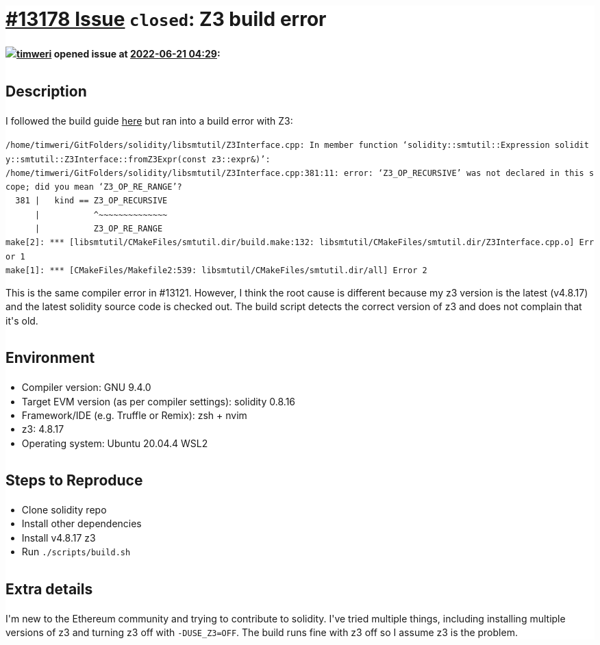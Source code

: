 # [\#13178 Issue](https://github.com/ethereum/solidity/issues/13178) `closed`: Z3 build error

#### <img src="https://avatars.githubusercontent.com/u/9196362?u=154113f5ba742f00f85069b182e0f89c75019637&v=4" width="50">[timweri](https://github.com/timweri) opened issue at [2022-06-21 04:29](https://github.com/ethereum/solidity/issues/13178):

## Description

I followed the build guide [here](https://docs.soliditylang.org/en/latest/installing-solidity.html#building-from-source) but ran into a build error with Z3:
```
/home/timweri/GitFolders/solidity/libsmtutil/Z3Interface.cpp: In member function ‘solidity::smtutil::Expression solidity::smtutil::Z3Interface::fromZ3Expr(const z3::expr&)’:
/home/timweri/GitFolders/solidity/libsmtutil/Z3Interface.cpp:381:11: error: ‘Z3_OP_RECURSIVE’ was not declared in this scope; did you mean ‘Z3_OP_RE_RANGE’?
  381 |   kind == Z3_OP_RECURSIVE
      |           ^~~~~~~~~~~~~~~
      |           Z3_OP_RE_RANGE
make[2]: *** [libsmtutil/CMakeFiles/smtutil.dir/build.make:132: libsmtutil/CMakeFiles/smtutil.dir/Z3Interface.cpp.o] Error 1
make[1]: *** [CMakeFiles/Makefile2:539: libsmtutil/CMakeFiles/smtutil.dir/all] Error 2
```

This is the same compiler error in #13121. However, I think the root cause is different because my z3 version is the latest (v4.8.17) and the latest solidity source code is checked out. The build script detects the correct version of z3 and does not complain that it's old.

## Environment

- Compiler version: GNU 9.4.0
- Target EVM version (as per compiler settings): solidity 0.8.16
- Framework/IDE (e.g. Truffle or Remix): zsh + nvim
- z3: 4.8.17
- Operating system: Ubuntu 20.04.4 WSL2

## Steps to Reproduce

- Clone solidity repo
- Install other dependencies
- Install v4.8.17 z3
- Run `./scripts/build.sh`

## Extra details

I'm new to the Ethereum community and trying to contribute to solidity. I've tried multiple things, including installing multiple versions of z3 and turning z3 off with `-DUSE_Z3=OFF`. The build runs fine with z3 off so I assume z3 is the problem.
